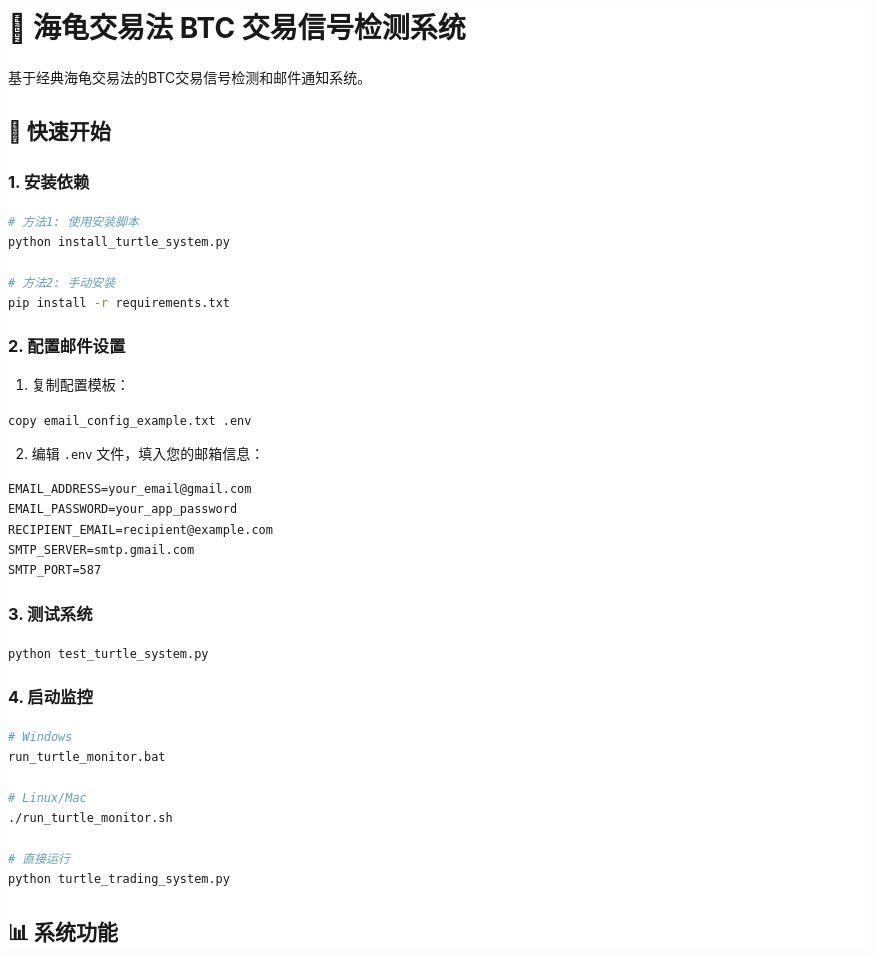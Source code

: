 # 🐢 海龟交易法 BTC 交易信号检测系统

基于经典海龟交易法的BTC交易信号检测和邮件通知系统。

## 🚀 快速开始

### 1. 安装依赖

```bash
# 方法1: 使用安装脚本
python install_turtle_system.py

# 方法2: 手动安装
pip install -r requirements.txt
```

### 2. 配置邮件设置

1. 复制配置模板：
```bash
copy email_config_example.txt .env
```

2. 编辑 `.env` 文件，填入您的邮箱信息：
```env
EMAIL_ADDRESS=your_email@gmail.com
EMAIL_PASSWORD=your_app_password
RECIPIENT_EMAIL=recipient@example.com
SMTP_SERVER=smtp.gmail.com
SMTP_PORT=587
```

### 3. 测试系统

```bash
python test_turtle_system.py
```

### 4. 启动监控

```bash
# Windows
run_turtle_monitor.bat

# Linux/Mac
./run_turtle_monitor.sh

# 直接运行
python turtle_trading_system.py
```

## 📊 系统功能
